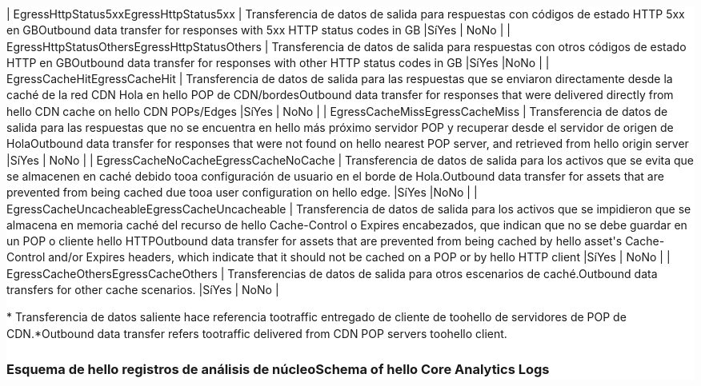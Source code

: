 | <span data-ttu-id="9641c-378">EgressHttpStatus5xx</span><span class="sxs-lookup"><span data-stu-id="9641c-378">EgressHttpStatus5xx</span></span> | <span data-ttu-id="9641c-379">Transferencia de datos de salida para respuestas con códigos de estado HTTP 5xx en GB</span><span class="sxs-lookup"><span data-stu-id="9641c-379">Outbound data transfer for responses with 5xx HTTP status codes in GB</span></span>               |<span data-ttu-id="9641c-380">Sí</span><span class="sxs-lookup"><span data-stu-id="9641c-380">Yes</span></span>   |  <span data-ttu-id="9641c-381">No</span><span class="sxs-lookup"><span data-stu-id="9641c-381">No</span></span> |
| <span data-ttu-id="9641c-382">EgressHttpStatusOthers</span><span class="sxs-lookup"><span data-stu-id="9641c-382">EgressHttpStatusOthers</span></span> | <span data-ttu-id="9641c-383">Transferencia de datos de salida para respuestas con otros códigos de estado HTTP en GB</span><span class="sxs-lookup"><span data-stu-id="9641c-383">Outbound data transfer for responses with other HTTP status codes in GB</span></span>                |<span data-ttu-id="9641c-384">Sí</span><span class="sxs-lookup"><span data-stu-id="9641c-384">Yes</span></span>   |<span data-ttu-id="9641c-385">No</span><span class="sxs-lookup"><span data-stu-id="9641c-385">No</span></span>   |
| <span data-ttu-id="9641c-386">EgressCacheHit</span><span class="sxs-lookup"><span data-stu-id="9641c-386">EgressCacheHit</span></span> |  <span data-ttu-id="9641c-387">Transferencia de datos de salida para las respuestas que se enviaron directamente desde la caché de la red CDN Hola en hello POP de CDN/bordes</span><span class="sxs-lookup"><span data-stu-id="9641c-387">Outbound data transfer for responses that were delivered directly from hello CDN cache on hello CDN POPs/Edges</span></span>  |<span data-ttu-id="9641c-388">Sí</span><span class="sxs-lookup"><span data-stu-id="9641c-388">Yes</span></span>   |  <span data-ttu-id="9641c-389">No</span><span class="sxs-lookup"><span data-stu-id="9641c-389">No</span></span> |
| <span data-ttu-id="9641c-390">EgressCacheMiss</span><span class="sxs-lookup"><span data-stu-id="9641c-390">EgressCacheMiss</span></span> | <span data-ttu-id="9641c-391">Transferencia de datos de salida para las respuestas que no se encuentra en hello más próximo servidor POP y recuperar desde el servidor de origen de Hola</span><span class="sxs-lookup"><span data-stu-id="9641c-391">Outbound data transfer for responses that were not found on hello nearest POP server, and retrieved from hello origin server</span></span>              |<span data-ttu-id="9641c-392">Sí</span><span class="sxs-lookup"><span data-stu-id="9641c-392">Yes</span></span>   |  <span data-ttu-id="9641c-393">No</span><span class="sxs-lookup"><span data-stu-id="9641c-393">No</span></span> |
| <span data-ttu-id="9641c-394">EgressCacheNoCache</span><span class="sxs-lookup"><span data-stu-id="9641c-394">EgressCacheNoCache</span></span> | <span data-ttu-id="9641c-395">Transferencia de datos de salida para los activos que se evita que se almacenen en caché debido tooa configuración de usuario en el borde de Hola.</span><span class="sxs-lookup"><span data-stu-id="9641c-395">Outbound data transfer for assets that are prevented from being cached due tooa user configuration on hello edge.</span></span>                |<span data-ttu-id="9641c-396">Sí</span><span class="sxs-lookup"><span data-stu-id="9641c-396">Yes</span></span>   |<span data-ttu-id="9641c-397">No</span><span class="sxs-lookup"><span data-stu-id="9641c-397">No</span></span>   |
| <span data-ttu-id="9641c-398">EgressCacheUncacheable</span><span class="sxs-lookup"><span data-stu-id="9641c-398">EgressCacheUncacheable</span></span> | <span data-ttu-id="9641c-399">Transferencia de datos de salida para los activos que se impidieron que se almacena en memoria caché del recurso de hello Cache-Control o Expires encabezados, que indican que no se debe guardar en un POP o cliente hello HTTP</span><span class="sxs-lookup"><span data-stu-id="9641c-399">Outbound data transfer for assets that are prevented from being cached by hello asset's Cache-Control and/or Expires headers, which indicate that it should not be cached on a POP or by hello HTTP client</span></span>                    |<span data-ttu-id="9641c-400">Sí</span><span class="sxs-lookup"><span data-stu-id="9641c-400">Yes</span></span>   | <span data-ttu-id="9641c-401">No</span><span class="sxs-lookup"><span data-stu-id="9641c-401">No</span></span>  |
| <span data-ttu-id="9641c-402">EgressCacheOthers</span><span class="sxs-lookup"><span data-stu-id="9641c-402">EgressCacheOthers</span></span> |  <span data-ttu-id="9641c-403">Transferencias de datos de salida para otros escenarios de caché.</span><span class="sxs-lookup"><span data-stu-id="9641c-403">Outbound data transfers for other cache scenarios.</span></span>             |<span data-ttu-id="9641c-404">Sí</span><span class="sxs-lookup"><span data-stu-id="9641c-404">Yes</span></span>   | <span data-ttu-id="9641c-405">No</span><span class="sxs-lookup"><span data-stu-id="9641c-405">No</span></span>  |

<span data-ttu-id="9641c-406">* Transferencia de datos saliente hace referencia tootraffic entregado de cliente de toohello de servidores de POP de CDN.</span><span class="sxs-lookup"><span data-stu-id="9641c-406">*Outbound data transfer refers tootraffic delivered from CDN POP servers toohello client.</span></span>


### <a name="schema-of-hello-core-analytics-logs"></a><span data-ttu-id="9641c-407">Esquema de hello registros de análisis de núcleo</span><span class="sxs-lookup"><span data-stu-id="9641c-407">Schema of hello Core Analytics Logs</span></span> 
